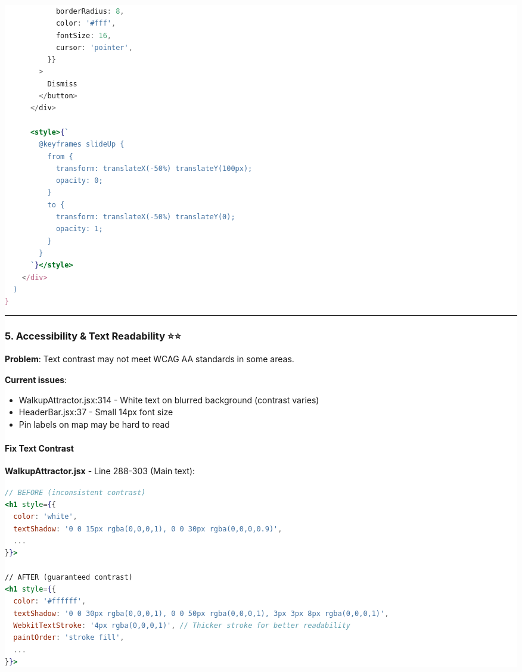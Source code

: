 ```jsx
            borderRadius: 8,
            color: '#fff',
            fontSize: 16,
            cursor: 'pointer',
          }}
        >
          Dismiss
        </button>
      </div>

      <style>{`
        @keyframes slideUp {
          from {
            transform: translateX(-50%) translateY(100px);
            opacity: 0;
          }
          to {
            transform: translateX(-50%) translateY(0);
            opacity: 1;
          }
        }
      `}</style>
    </div>
  )
}
```

---

### 5. **Accessibility & Text Readability** ⭐⭐

**Problem**: Text contrast may not meet WCAG AA standards in some areas.

**Current issues**:
- WalkupAttractor.jsx:314 - White text on blurred background (contrast varies)
- HeaderBar.jsx:37 - Small 14px font size
- Pin labels on map may be hard to read

#### Fix Text Contrast

**WalkupAttractor.jsx** - Line 288-303 (Main text):
```jsx
// BEFORE (inconsistent contrast)
<h1 style={{
  color: 'white',
  textShadow: '0 0 15px rgba(0,0,0,1), 0 0 30px rgba(0,0,0,0.9)',
  ...
}}>

// AFTER (guaranteed contrast)
<h1 style={{
  color: '#ffffff',
  textShadow: '0 0 30px rgba(0,0,0,1), 0 0 50px rgba(0,0,0,1), 3px 3px 8px rgba(0,0,0,1)',
  WebkitTextStroke: '4px rgba(0,0,0,1)', // Thicker stroke for better readability
  paintOrder: 'stroke fill',
  ...
}}>
```
